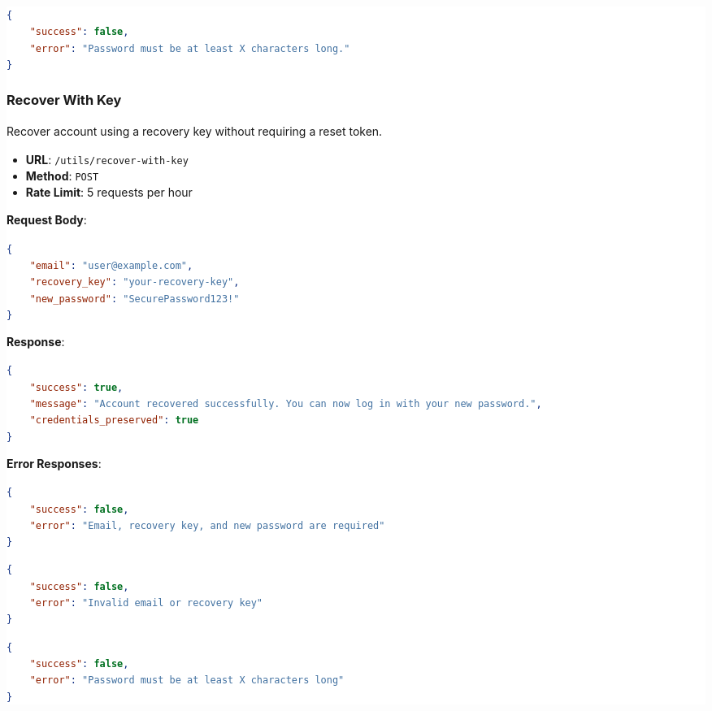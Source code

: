 ```json
{
    "success": false,
    "error": "Password must be at least X characters long."
}
```

### Recover With Key

Recover account using a recovery key without requiring a reset token.

-   **URL**: `/utils/recover-with-key`
-   **Method**: `POST`
-   **Rate Limit**: 5 requests per hour

**Request Body**:

```json
{
    "email": "user@example.com",
    "recovery_key": "your-recovery-key",
    "new_password": "SecurePassword123!"
}
```

**Response**:

```json
{
    "success": true,
    "message": "Account recovered successfully. You can now log in with your new password.",
    "credentials_preserved": true
}
```

**Error Responses**:

```json
{
    "success": false,
    "error": "Email, recovery key, and new password are required"
}
```

```json
{
    "success": false,
    "error": "Invalid email or recovery key"
}
```

```json
{
    "success": false,
    "error": "Password must be at least X characters long"
}
```
